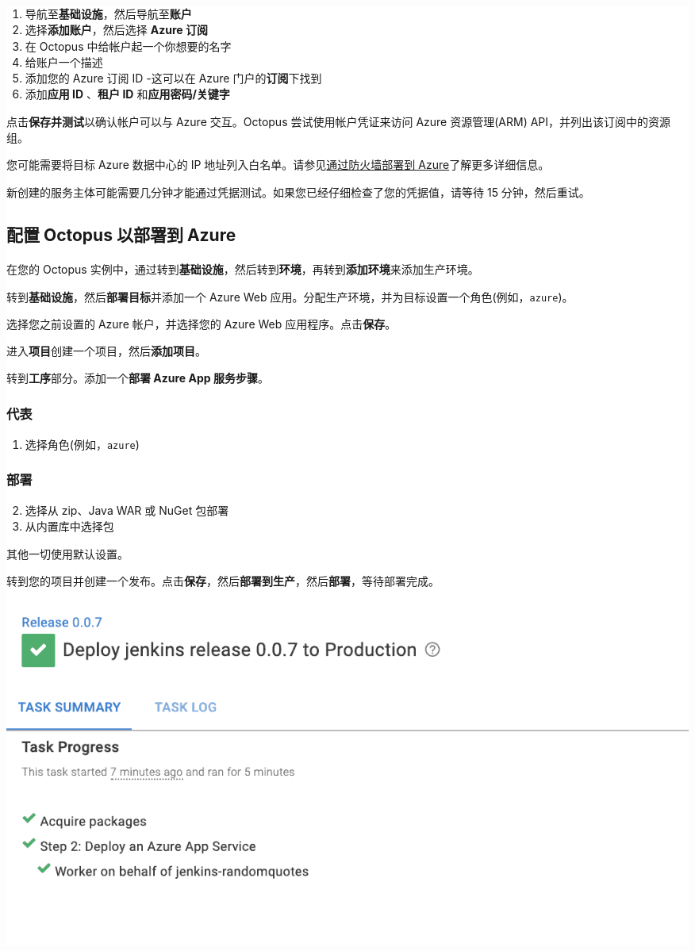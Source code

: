 1.  导航至**基础设施**，然后导航至**账户**
2.  选择**添加账户**，然后选择 **Azure 订阅**
3.  在 Octopus 中给帐户起一个你想要的名字
4.  给账户一个描述
5.  添加您的 Azure 订阅 ID -这可以在 Azure 门户的**订阅**下找到
6.  添加**应用 ID** 、**租户 ID** 和**应用密码/关键字**

点击**保存并测试**以确认帐户可以与 Azure 交互。Octopus 尝试使用帐户凭证来访问 Azure 资源管理(ARM) API，并列出该订阅中的资源组。

您可能需要将目标 Azure 数据中心的 IP 地址列入白名单。请参见[通过防火墙部署到 Azure](https://octopus.com/docs/deployments/azure)了解更多详细信息。

新创建的服务主体可能需要几分钟才能通过凭据测试。如果您已经仔细检查了您的凭据值，请等待 15 分钟，然后重试。

## 配置 Octopus 以部署到 Azure

在您的 Octopus 实例中，通过转到**基础设施**，然后转到**环境**，再转到**添加环境**来添加生产环境。

转到**基础设施**，然后**部署目标**并添加一个 Azure Web 应用。分配生产环境，并为目标设置一个角色(例如，`azure`)。

选择您之前设置的 Azure 帐户，并选择您的 Azure Web 应用程序。点击**保存**。

进入**项目**创建一个项目，然后**添加项目**。

转到**工序**部分。添加一个**部署 Azure App 服务步骤**。

### 代表

1.  选择角色(例如，`azure`)

### 部署

2.  选择从 zip、Java WAR 或 NuGet 包部署
3.  从内置库中选择包

其他一切使用默认设置。

转到您的项目并创建一个发布。点击**保存**，然后**部署到生产**，然后**部署**，等待部署完成。

[![Octopus Success](img/89ccce4bacea905aa4eb871f9712c1aa.png)](#)
